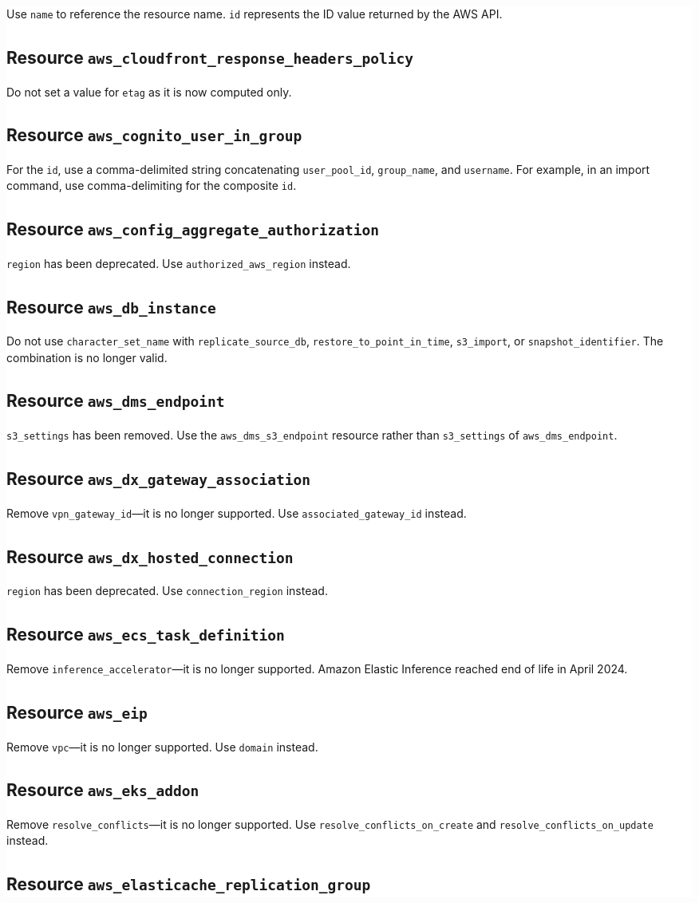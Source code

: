 Use `name` to reference the resource name. `id` represents the ID value returned by the AWS API.

## Resource `aws_cloudfront_response_headers_policy`

Do not set a value for `etag` as it is now computed only.

## Resource `aws_cognito_user_in_group`

For the `id`, use a comma-delimited string concatenating `user_pool_id`, `group_name`, and `username`. For example, in an import command, use comma-delimiting for the composite `id`.

## Resource `aws_config_aggregate_authorization`

`region` has been deprecated. Use `authorized_aws_region` instead.

## Resource `aws_db_instance`

Do not use `character_set_name` with `replicate_source_db`, `restore_to_point_in_time`, `s3_import`, or `snapshot_identifier`. The combination is no longer valid.

## Resource `aws_dms_endpoint`

`s3_settings` has been removed. Use the `aws_dms_s3_endpoint` resource rather than `s3_settings` of `aws_dms_endpoint`.

## Resource `aws_dx_gateway_association`

Remove `vpn_gateway_id`—it is no longer supported. Use `associated_gateway_id` instead.

## Resource `aws_dx_hosted_connection`

`region` has been deprecated. Use `connection_region` instead.

## Resource `aws_ecs_task_definition`

Remove `inference_accelerator`—it is no longer supported. Amazon Elastic Inference reached end of life in April 2024.

## Resource `aws_eip`

Remove `vpc`—it is no longer supported. Use `domain` instead.

## Resource `aws_eks_addon`

Remove `resolve_conflicts`—it is no longer supported. Use `resolve_conflicts_on_create` and `resolve_conflicts_on_update` instead.

## Resource `aws_elasticache_replication_group`
